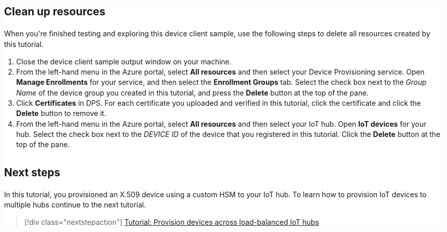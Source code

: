 
## Clean up resources

When you're finished testing and exploring this device client sample, use the following steps to delete all resources created by this tutorial.

1. Close the device client sample output window on your machine.
1. From the left-hand menu in the Azure portal, select **All resources** and then select your Device Provisioning service. Open **Manage Enrollments** for your service, and then select the **Enrollment Groups** tab. Select the check box next to the *Group Name* of the device group you created in this tutorial, and press the **Delete** button at the top of the pane. 
1. Click **Certificates** in DPS. For each certificate you uploaded and verified in this tutorial, click the certificate and click the **Delete** button to remove it.
1. From the left-hand menu in the Azure portal, select **All resources** and then select your IoT hub. Open **IoT devices** for your hub. Select the check box next to the *DEVICE ID* of the device that you registered in this tutorial. Click the **Delete** button at the top of the pane.

## Next steps

In this tutorial, you provisioned an X.509 device using a custom HSM to your IoT hub. To learn how to provision IoT devices to multiple hubs continue to the next tutorial. 

> [!div class="nextstepaction"]
> [Tutorial: Provision devices across load-balanced IoT hubs](tutorial-provision-multiple-hubs.md)